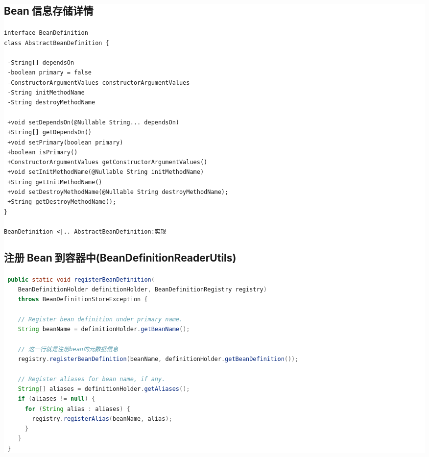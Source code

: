 

## Bean 信息存储详情

```puml
interface BeanDefinition
class AbstractBeanDefinition {

 -String[] dependsOn
 -boolean primary = false
 -ConstructorArgumentValues constructorArgumentValues
 -String initMethodName
 -String destroyMethodName

 +void setDependsOn(@Nullable String... dependsOn)
 +String[] getDependsOn()
 +void setPrimary(boolean primary)
 +boolean isPrimary()
 +ConstructorArgumentValues getConstructorArgumentValues()
 +void setInitMethodName(@Nullable String initMethodName)
 +String getInitMethodName()
 +void setDestroyMethodName(@Nullable String destroyMethodName);
 +String getDestroyMethodName();
}

BeanDefinition <|.. AbstractBeanDefinition:实现
```



## 注册 Bean 到容器中(BeanDefinitionReaderUtils)

```java
 public static void registerBeanDefinition(
    BeanDefinitionHolder definitionHolder, BeanDefinitionRegistry registry)
    throws BeanDefinitionStoreException {

    // Register bean definition under primary name.
    String beanName = definitionHolder.getBeanName();

    // 这一行就是注册bean的元数据信息
    registry.registerBeanDefinition(beanName, definitionHolder.getBeanDefinition());

    // Register aliases for bean name, if any.
    String[] aliases = definitionHolder.getAliases();
    if (aliases != null) {
      for (String alias : aliases) {
        registry.registerAlias(beanName, alias);
      }
    }
 }
```
